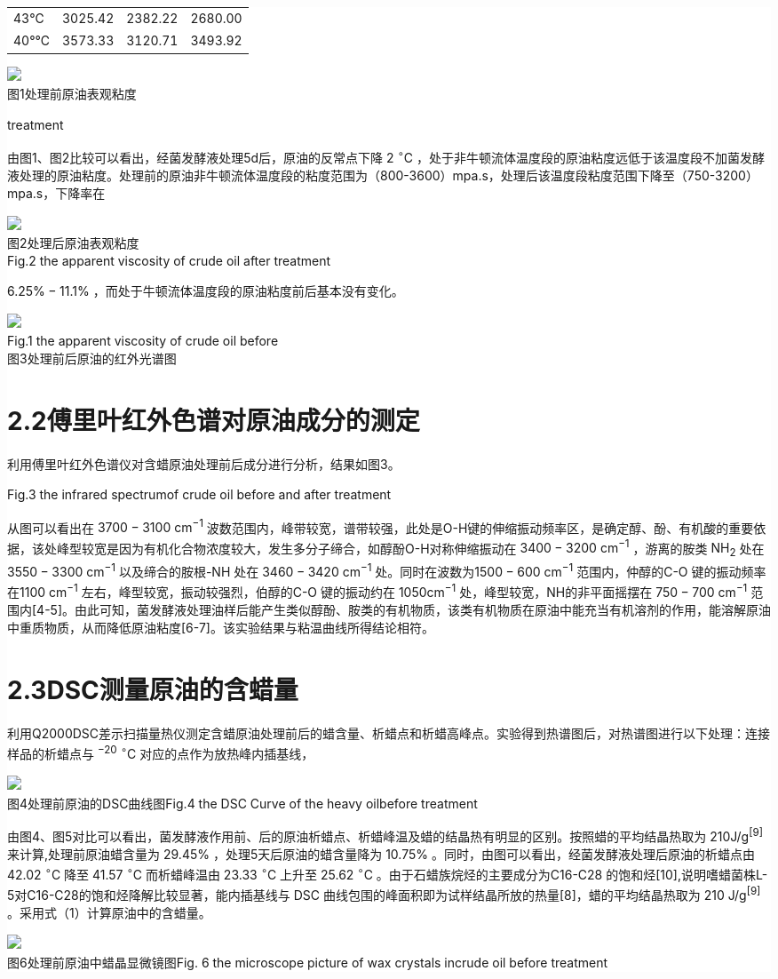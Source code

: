 <html><body><table><tr><td>43℃</td><td>3025.42</td><td>2382.22</td><td>2680.00</td></tr><tr><td>40°℃</td><td>3573.33</td><td>3120.71</td><td>3493.92</td></tr></table></body></html>

![](images/26e1c9ee74e56d1d8da02614be093d20f4ef5ea2122d1132ca1b03af57148b2e.jpg)  
图1处理前原油表观粘度

treatment

由图1、图2比较可以看出，经菌发酵液处理5d后，原油的反常点下降 $2 ~ ^ { \circ } \mathrm { C }$ ，处于非牛顿流体温度段的原油粘度远低于该温度段不加菌发酵液处理的原油粘度。处理前的原油非牛顿流体温度段的粘度范围为（800-3600）mpa.s，处理后该温度段粘度范围下降至（750-3200）mpa.s，下降率在

![](images/bf49d41b96b54d8a65165015618f9cdfc353f66a35d245e328f928e2d2430fbe.jpg)  
图2处理后原油表观粘度  
Fig.2 the apparent viscosity of crude oil after treatment

$6 . 2 5 \% - 1 1 . 1 \%$ ，而处于牛顿流体温度段的原油粘度前后基本没有变化。

![](images/9b20b3375b6eddd31f8d887b0ba51a538cc1bb553b6e60edb083e5b40e6ee241.jpg)  
Fig.1 the apparent viscosity of crude oil before   
图3处理前后原油的红外光谱图

# 2.2傅里叶红外色谱对原油成分的测定

利用傅里叶红外色谱仪对含蜡原油处理前后成分进行分析，结果如图3。

Fig.3 the infrared spectrumof crude oil before and after treatment

从图可以看出在 $3 7 0 0 { - } 3 1 0 0 ~ \mathrm { c m } ^ { - 1 }$ 波数范围内，峰带较宽，谱带较强，此处是O-H键的伸缩振动频率区，是确定醇、酚、有机酸的重要依据，该处峰型较宽是因为有机化合物浓度较大，发生多分子缔合，如醇酚O-H对称伸缩振动在 $3 4 0 0 { - } 3 2 0 0 ~ \mathrm { c m } ^ { - 1 }$ ，游离的胺类 $\left. \mathrm { N H } _ { 2 } \right.$ 处在 $3 5 5 0 { - } 3 3 0 0 \ \mathrm { c m } ^ { - 1 }$ 以及缔合的胺根-NH 处在 $3 4 6 0 { - } 3 4 2 0 ~ \mathrm { c m } ^ { - 1 }$ 处。同时在波数为$1 5 0 0 { - } 6 0 0 ~ \mathrm { c m } ^ { - 1 }$ 范围内，仲醇的C-O 键的振动频率在$1 1 0 0 ~ \mathrm { { c m } ^ { - 1 } }$ 左右，峰型较宽，振动较强烈，伯醇的C-O 键的振动约在 $1 0 5 0 \mathrm { c m } ^ { - 1 }$ 处，峰型较宽，NH的非平面摇摆在 $7 5 0 { - } 7 0 0 ~ \mathrm { c m } ^ { - 1 }$ 范围内[4-5]。由此可知，菌发酵液处理油样后能产生类似醇酚、胺类的有机物质，该类有机物质在原油中能充当有机溶剂的作用，能溶解原油中重质物质，从而降低原油粘度[6-7]。该实验结果与粘温曲线所得结论相符。

# 2.3DSC测量原油的含蜡量

利用Q2000DSC差示扫描量热仪测定含蜡原油处理前后的蜡含量、析蜡点和析蜡高峰点。实验得到热谱图后，对热谱图进行以下处理：连接样品的析蜡点与 ${ } ^ { - 2 0 } \ { } ^ { \circ } { \mathrm { C } }$ 对应的点作为放热峰内插基线，

![](images/0b38faac51a88c3dd6ce8bea038926920444c498e976f78440678351a9aefd0d.jpg)  
图4处理前原油的DSC曲线图Fig.4 the DSC Curve of the heavy oilbefore treatment

由图4、图5对比可以看出，菌发酵液作用前、后的原油析蜡点、析蜡峰温及蜡的结晶热有明显的区别。按照蜡的平均结晶热取为 $2 1 0 \mathrm { J / g } ^ { \left[ 9 \right] }$ 来计算,处理前原油蜡含量为 $2 9 . 4 5 \%$ ，处理5天后原油的蜡含量降为 $1 0 . 7 5 \%$ 。同时，由图可以看出，经菌发酵液处理后原油的析蜡点由 $4 2 . 0 2 \ ^ { \circ } \mathrm { C }$ 降至 $4 1 . 5 7 \ ^ { \circ } \mathrm { C }$ 而析蜡峰温由 $2 3 . 3 3 \ ^ { \circ } \mathrm { C }$ 上升至 $2 5 . 6 2 \ ^ { \circ } \mathrm { C }$ 。由于石蜡族烷烃的主要成分为C16-C28 的饱和烃[10],说明嗜蜡菌株L-5对C16-C28的饱和烃降解比较显著，能内插基线与 DSC 曲线包围的峰面积即为试样结晶所放的热量[8]，蜡的平均结晶热取为 $2 1 0 \mathrm { \ J / g ^ { [ 9 ] } }$ 。采用式（1）计算原油中的含蜡量。

![](images/69ee5b889df5263aadc90391dd2a0726dd3ce9289b60e2acde042926ad47a3d7.jpg)  
图6处理前原油中蜡晶显微镜图Fig. 6 the microscope picture of wax crystals incrude oil before treatment
